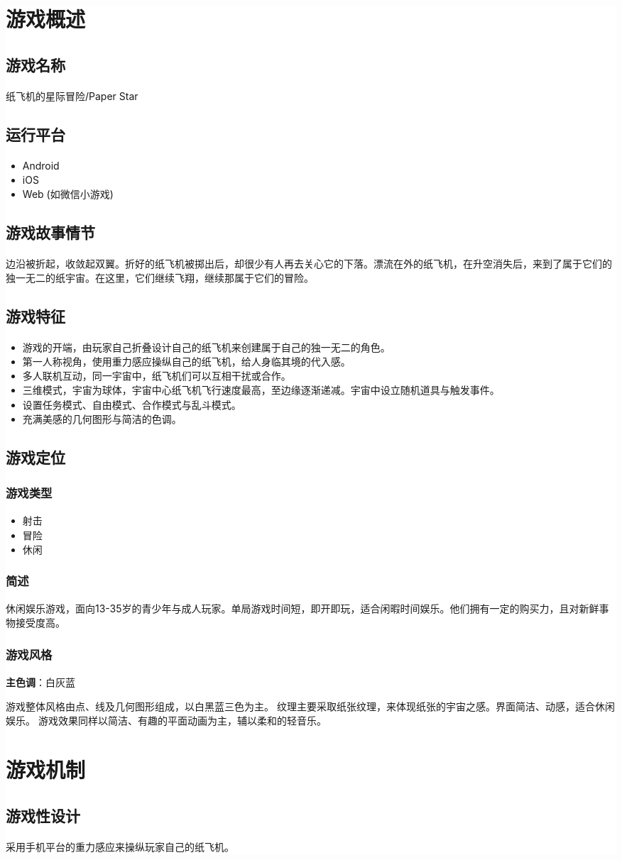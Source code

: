 # 游戏概述

## 游戏名称
纸飞机的星际冒险/Paper Star

## 运行平台
- Android
- iOS
- Web (如微信小游戏)

## 游戏故事情节

边沿被折起，收敛起双翼。折好的纸飞机被掷出后，却很少有人再去关心它的下落。漂流在外的纸飞机，在升空消失后，来到了属于它们的独一无二的纸宇宙。在这里，它们继续飞翔，继续那属于它们的冒险。

## 游戏特征

- 游戏的开端，由玩家自己折叠设计自己的纸飞机来创建属于自己的独一无二的角色。
- 第一人称视角，使用重力感应操纵自己的纸飞机，给人身临其境的代入感。
- 多人联机互动，同一宇宙中，纸飞机们可以互相干扰或合作。
- 三维模式，宇宙为球体，宇宙中心纸飞机飞行速度最高，至边缘逐渐递减。宇宙中设立随机道具与触发事件。
- 设置任务模式、自由模式、合作模式与乱斗模式。
- 充满美感的几何图形与简洁的色调。

## 游戏定位

### 游戏类型
- 射击
- 冒险
- 休闲

### 简述
休闲娱乐游戏，面向13-35岁的青少年与成人玩家。单局游戏时间短，即开即玩，适合闲暇时间娱乐。他们拥有一定的购买力，且对新鲜事物接受度高。

### 游戏风格
**主色调**：白灰蓝

游戏整体风格由点、线及几何图形组成，以白黑蓝三色为主。
纹理主要采取纸张纹理，来体现纸张的宇宙之感。界面简洁、动感，适合休闲娱乐。
游戏效果同样以简洁、有趣的平面动画为主，辅以柔和的轻音乐。

# 游戏机制

## 游戏性设计
采用手机平台的重力感应来操纵玩家自己的纸飞机。
